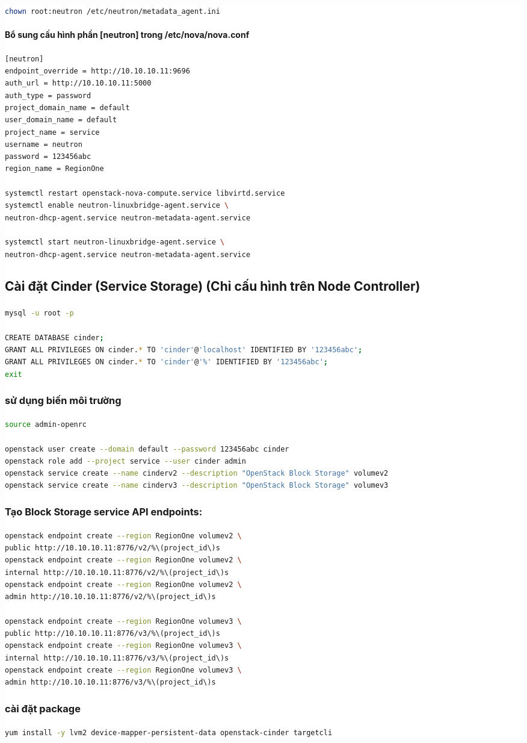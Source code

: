 ```sh
chown root:neutron /etc/neutron/metadata_agent.ini
```
#### Bổ sung cấu hình phần [neutron] trong /etc/nova/nova.conf
```sh
[neutron]
endpoint_override = http://10.10.10.11:9696
auth_url = http://10.10.10.11:5000
auth_type = password
project_domain_name = default
user_domain_name = default
project_name = service
username = neutron
password = 123456abc
region_name = RegionOne

systemctl restart openstack-nova-compute.service libvirtd.service 
systemctl enable neutron-linuxbridge-agent.service \
neutron-dhcp-agent.service neutron-metadata-agent.service

systemctl start neutron-linuxbridge-agent.service \
neutron-dhcp-agent.service neutron-metadata-agent.service
```
## Cài đặt Cinder (Service Storage) (Chỉ cấu hình trên Node Controller)
```sh
mysql -u root -p

CREATE DATABASE cinder;
GRANT ALL PRIVILEGES ON cinder.* TO 'cinder'@'localhost' IDENTIFIED BY '123456abc';
GRANT ALL PRIVILEGES ON cinder.* TO 'cinder'@'%' IDENTIFIED BY '123456abc';
exit
```
### sử dụng biến môi trường 
```sh
source admin-openrc

openstack user create --domain default --password 123456abc cinder
openstack role add --project service --user cinder admin
openstack service create --name cinderv2 --description "OpenStack Block Storage" volumev2
openstack service create --name cinderv3 --description "OpenStack Block Storage" volumev3
```
### Tạo Block Storage service API endpoints:
```sh
openstack endpoint create --region RegionOne volumev2 \
public http://10.10.10.11:8776/v2/%\(project_id\)s
openstack endpoint create --region RegionOne volumev2 \
internal http://10.10.10.11:8776/v2/%\(project_id\)s
openstack endpoint create --region RegionOne volumev2 \
admin http://10.10.10.11:8776/v2/%\(project_id\)s

openstack endpoint create --region RegionOne volumev3 \
public http://10.10.10.11:8776/v3/%\(project_id\)s
openstack endpoint create --region RegionOne volumev3 \
internal http://10.10.10.11:8776/v3/%\(project_id\)s
openstack endpoint create --region RegionOne volumev3 \
admin http://10.10.10.11:8776/v3/%\(project_id\)s
```
### cài đặt package
```sh
yum install -y lvm2 device-mapper-persistent-data openstack-cinder targetcli
```